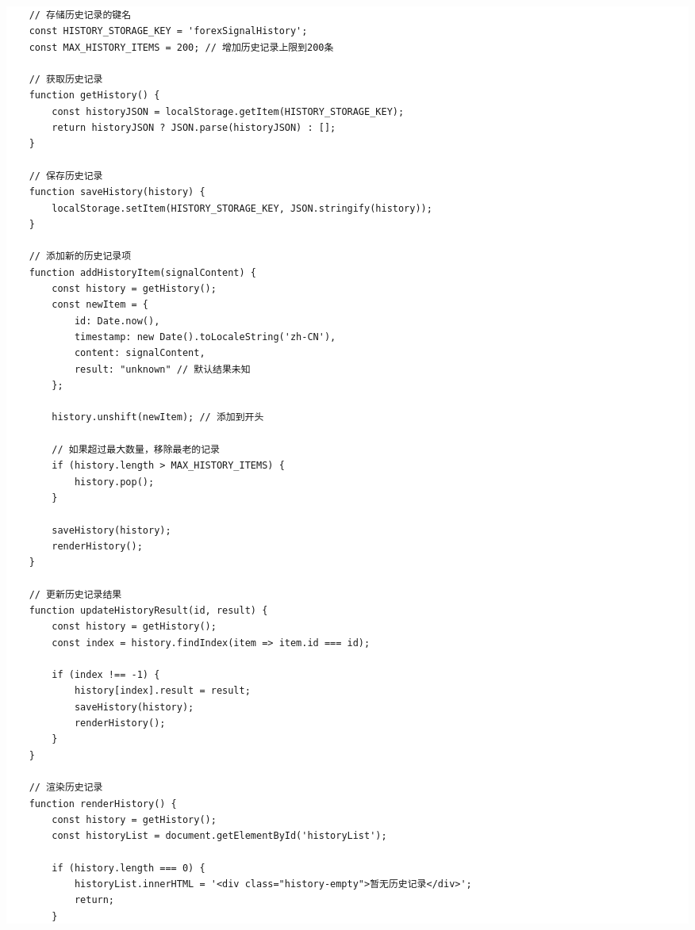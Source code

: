         // 存储历史记录的键名
        const HISTORY_STORAGE_KEY = 'forexSignalHistory';
        const MAX_HISTORY_ITEMS = 200; // 增加历史记录上限到200条
        
        // 获取历史记录
        function getHistory() {
            const historyJSON = localStorage.getItem(HISTORY_STORAGE_KEY);
            return historyJSON ? JSON.parse(historyJSON) : [];
        }
        
        // 保存历史记录
        function saveHistory(history) {
            localStorage.setItem(HISTORY_STORAGE_KEY, JSON.stringify(history));
        }
        
        // 添加新的历史记录项
        function addHistoryItem(signalContent) {
            const history = getHistory();
            const newItem = {
                id: Date.now(),
                timestamp: new Date().toLocaleString('zh-CN'),
                content: signalContent,
                result: "unknown" // 默认结果未知
            };
            
            history.unshift(newItem); // 添加到开头
            
            // 如果超过最大数量，移除最老的记录
            if (history.length > MAX_HISTORY_ITEMS) {
                history.pop();
            }
            
            saveHistory(history);
            renderHistory();
        }
        
        // 更新历史记录结果
        function updateHistoryResult(id, result) {
            const history = getHistory();
            const index = history.findIndex(item => item.id === id);
            
            if (index !== -1) {
                history[index].result = result;
                saveHistory(history);
                renderHistory();
            }
        }
        
        // 渲染历史记录
        function renderHistory() {
            const history = getHistory();
            const historyList = document.getElementById('historyList');
            
            if (history.length === 0) {
                historyList.innerHTML = '<div class="history-empty">暂无历史记录</div>';
                return;
            }
            